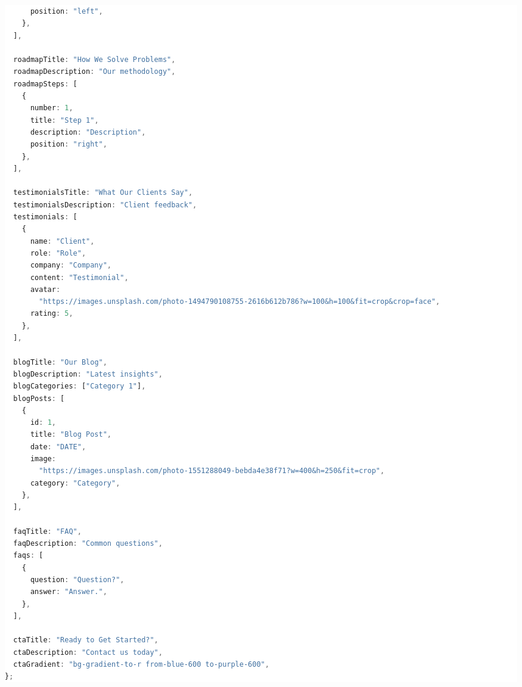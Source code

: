 ```typescript
      position: "left",
    },
  ],

  roadmapTitle: "How We Solve Problems",
  roadmapDescription: "Our methodology",
  roadmapSteps: [
    {
      number: 1,
      title: "Step 1",
      description: "Description",
      position: "right",
    },
  ],

  testimonialsTitle: "What Our Clients Say",
  testimonialsDescription: "Client feedback",
  testimonials: [
    {
      name: "Client",
      role: "Role",
      company: "Company",
      content: "Testimonial",
      avatar:
        "https://images.unsplash.com/photo-1494790108755-2616b612b786?w=100&h=100&fit=crop&crop=face",
      rating: 5,
    },
  ],

  blogTitle: "Our Blog",
  blogDescription: "Latest insights",
  blogCategories: ["Category 1"],
  blogPosts: [
    {
      id: 1,
      title: "Blog Post",
      date: "DATE",
      image:
        "https://images.unsplash.com/photo-1551288049-bebda4e38f71?w=400&h=250&fit=crop",
      category: "Category",
    },
  ],

  faqTitle: "FAQ",
  faqDescription: "Common questions",
  faqs: [
    {
      question: "Question?",
      answer: "Answer.",
    },
  ],

  ctaTitle: "Ready to Get Started?",
  ctaDescription: "Contact us today",
  ctaGradient: "bg-gradient-to-r from-blue-600 to-purple-600",
};
```

